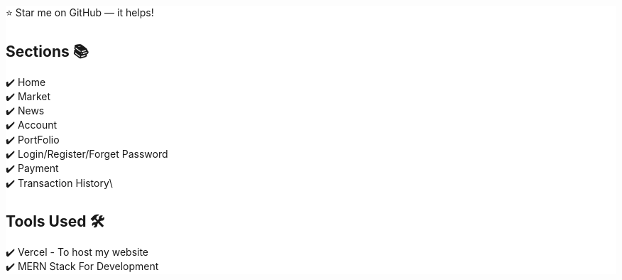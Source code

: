 ⭐ Star me on GitHub — it helps!

## Sections 📚
✔️ Home\
✔️ Market\
✔️ News\
✔️ Account\
✔️ PortFolio\
✔️ Login/Register/Forget Password\
✔️ Payment\
✔️ Transaction History\


## Tools Used 🛠️
✔️ Vercel - To host my website\
✔️ MERN Stack For Development
